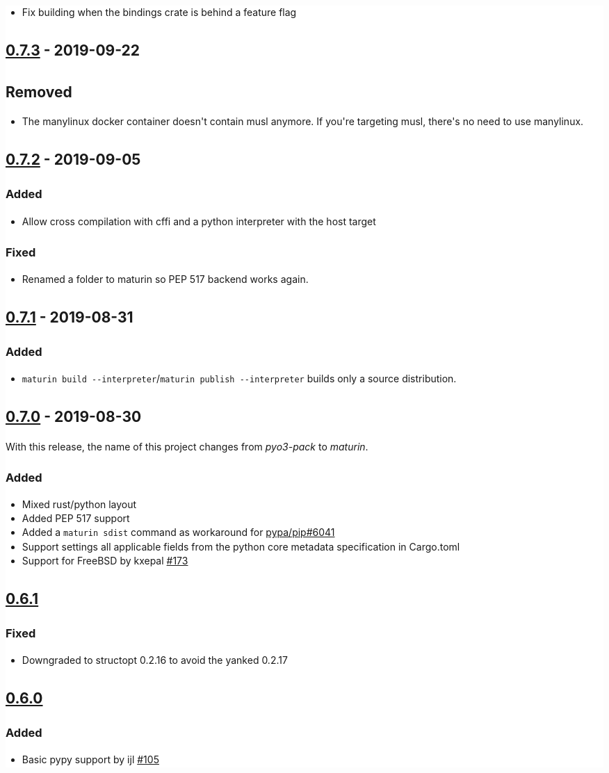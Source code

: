  * Fix building when the bindings crate is behind a feature flag

## [0.7.3] - 2019-09-22

## Removed

 * The manylinux docker container doesn't contain musl anymore. If you're targeting musl, there's no need to use manylinux.

## [0.7.2] - 2019-09-05

### Added

 * Allow cross compilation with cffi and a python interpreter with the host target

### Fixed

 * Renamed a folder to maturin so PEP 517 backend works again.

## [0.7.1] - 2019-08-31

### Added

 * `maturin build --interpreter`/`maturin publish --interpreter` builds only a source distribution.

## [0.7.0] - 2019-08-30

With this release, the name of this project changes from _pyo3-pack_ to _maturin_.

### Added

 * Mixed rust/python layout
 * Added PEP 517 support
 * Added a `maturin sdist` command as workaround for [pypa/pip#6041](https://github.com/pypa/pip/issues/6041)
 * Support settings all applicable fields from the python core metadata specification in Cargo.toml
 * Support for FreeBSD by kxepal [#173](https://github.com/PyO3/maturin/pull/173)

## [0.6.1]

### Fixed

 * Downgraded to structopt 0.2.16 to avoid the yanked 0.2.17

## [0.6.0]

### Added

 * Basic pypy support by ijl [#105](https://github.com/PyO3/maturin/pull/105)


[Unreleased]: https://github.com/pyo3/maturin/compare/v1.9.0...HEAD
[1.9.0]: https://github.com/pyo3/maturin/compare/v1.8.7...v1.9.0
[1.8.7]: https://github.com/pyo3/maturin/compare/v1.8.6...v1.8.7
[1.8.6]: https://github.com/pyo3/maturin/compare/v1.8.5...v1.8.6
[1.8.5]: https://github.com/pyo3/maturin/compare/v1.8.4...v1.8.5
[1.8.4]: https://github.com/pyo3/maturin/compare/v1.8.3...v1.8.4
[1.8.3]: https://github.com/pyo3/maturin/compare/v1.8.2...v1.8.3
[1.8.2]: https://github.com/pyo3/maturin/compare/v1.8.1...v1.8.2
[1.8.1]: https://github.com/pyo3/maturin/compare/v1.8.0...v1.8.1
[1.8.0]: https://github.com/pyo3/maturin/compare/v1.7.8...v1.8.0
[1.7.8]: https://github.com/pyo3/maturin/compare/v1.7.7...v1.7.8
[1.7.7]: https://github.com/pyo3/maturin/compare/v1.7.6...v1.7.7
[1.7.6]: https://github.com/pyo3/maturin/compare/v1.7.5...v1.7.6
[1.7.5]: https://github.com/pyo3/maturin/compare/v1.7.4...v1.7.5
[1.7.4]: https://github.com/pyo3/maturin/compare/v1.7.3...v1.7.4
[1.7.3]: https://github.com/pyo3/maturin/compare/v1.7.2...v1.7.3
[1.7.2]: https://github.com/pyo3/maturin/compare/v1.7.1...v1.7.2
[1.7.1]: https://github.com/pyo3/maturin/compare/v1.7.0...v1.7.1
[1.7.0]: https://github.com/pyo3/maturin/compare/v1.6.0...v1.7.0
[1.6.0]: https://github.com/pyo3/maturin/compare/v1.5.1...v1.6.0
[1.5.1]: https://github.com/pyo3/maturin/compare/v1.5.0...v1.5.1
[1.5.0]: https://github.com/pyo3/maturin/compare/v1.4.0...v1.5.0
[1.4.0]: https://github.com/pyo3/maturin/compare/v1.3.2...v1.4.0
[1.3.2]: https://github.com/pyo3/maturin/compare/v1.3.1...v1.3.2
[1.3.1]: https://github.com/pyo3/maturin/compare/v1.3.0...v1.3.1
[1.3.0]: https://github.com/pyo3/maturin/compare/v1.2.3...v1.3.0
[1.2.3]: https://github.com/pyo3/maturin/compare/v1.2.2...v1.2.3
[1.2.2]: https://github.com/pyo3/maturin/compare/v1.2.1...v1.2.2
[1.2.1]: https://github.com/pyo3/maturin/compare/v1.2.0...v1.2.1
[1.2.0]: https://github.com/pyo3/maturin/compare/v1.1.0...v1.2.0
[1.1.0]: https://github.com/pyo3/maturin/compare/v1.0.1...v1.1.0
[1.0.1]: https://github.com/pyo3/maturin/compare/v1.0.0...v1.0.1
[1.0.0]: https://github.com/pyo3/maturin/compare/v0.15.3...v1.0.0
[0.15.3]: https://github.com/pyo3/maturin/compare/v0.15.2...v0.15.3
[0.15.2]: https://github.com/pyo3/maturin/compare/v0.15.1...v0.15.2
[0.15.1]: https://github.com/pyo3/maturin/compare/v0.15.0...v0.15.1
[0.15.0]: https://github.com/pyo3/maturin/compare/v0.14.17...v0.15.0
[0.14.17]: https://github.com/pyo3/maturin/compare/v0.14.16...v0.14.17
[0.14.16]: https://github.com/pyo3/maturin/compare/v0.14.15...v0.14.16
[0.14.15]: https://github.com/pyo3/maturin/compare/v0.14.14...v0.14.15
[0.14.14]: https://github.com/pyo3/maturin/compare/v0.14.13...v0.14.14
[0.14.13]: https://github.com/pyo3/maturin/compare/v0.14.12...v0.14.13
[0.14.12]: https://github.com/pyo3/maturin/compare/v0.14.11...v0.14.12
[0.14.11]: https://github.com/pyo3/maturin/compare/v0.14.10...v0.14.11
[0.14.10]: https://github.com/pyo3/maturin/compare/v0.14.9...v0.14.10
[0.14.9]: https://github.com/pyo3/maturin/compare/v0.14.8...v0.14.9
[0.14.8]: https://github.com/pyo3/maturin/compare/v0.14.7...v0.14.8
[0.14.7]: https://github.com/pyo3/maturin/compare/v0.14.6...v0.14.7
[0.14.6]: https://github.com/pyo3/maturin/compare/v0.14.5...v0.14.6
[0.14.5]: https://github.com/pyo3/maturin/compare/v0.14.4...v0.14.5
[0.14.4]: https://github.com/pyo3/maturin/compare/v0.14.3...v0.14.4
[0.14.3]: https://github.com/pyo3/maturin/compare/v0.14.2...v0.14.3
[0.14.2]: https://github.com/pyo3/maturin/compare/v0.14.1...v0.14.2
[0.14.1]: https://github.com/pyo3/maturin/compare/v0.14.0...v0.14.1
[0.14.0]: https://github.com/pyo3/maturin/compare/v0.13.7...v0.14.0
[0.13.7]: https://github.com/pyo3/maturin/compare/v0.13.6...v0.13.7
[0.13.6]: https://github.com/pyo3/maturin/compare/v0.13.5...v0.13.6
[0.13.5]: https://github.com/pyo3/maturin/compare/v0.13.4...v0.13.5
[0.13.4]: https://github.com/pyo3/maturin/compare/v0.13.3...v0.13.4
[0.13.3]: https://github.com/pyo3/maturin/compare/v0.13.2...v0.13.3
[0.13.2]: https://github.com/pyo3/maturin/compare/v0.13.1...v0.13.2
[0.13.1]: https://github.com/pyo3/maturin/compare/v0.13.0...v0.13.1
[0.13.0]: https://github.com/pyo3/maturin/compare/v0.12.20...v0.13.0
[0.12.20]: https://github.com/pyo3/maturin/compare/v0.12.19...v0.12.20
[0.12.19]: https://github.com/pyo3/maturin/compare/v0.12.18...v0.12.19
[0.12.18]: https://github.com/pyo3/maturin/compare/v0.12.17...v0.12.18
[0.12.17]: https://github.com/pyo3/maturin/compare/v0.12.16...v0.12.17
[0.12.16]: https://github.com/pyo3/maturin/compare/v0.12.15...v0.12.16
[0.12.15]: https://github.com/pyo3/maturin/compare/v0.12.14...v0.12.15
[0.12.14]: https://github.com/pyo3/maturin/compare/v0.12.13...v0.12.14
[0.12.13]: https://github.com/pyo3/maturin/compare/v0.12.12...v0.12.13
[0.12.12]: https://github.com/pyo3/maturin/compare/v0.12.11...v0.12.12
[0.12.11]: https://github.com/pyo3/maturin/compare/v0.12.10...v0.12.11
[0.12.10]: https://github.com/pyo3/maturin/compare/v0.12.9...v0.12.10
[0.12.9]: https://github.com/pyo3/maturin/compare/v0.12.8...v0.12.9
[0.12.8]: https://github.com/pyo3/maturin/compare/v0.12.7...v0.12.8
[0.12.7]: https://github.com/pyo3/maturin/compare/v0.12.6...v0.12.7
[0.12.6]: https://github.com/pyo3/maturin/compare/v0.12.5...v0.12.6
[0.12.5]: https://github.com/pyo3/maturin/compare/v0.12.4...v0.12.5
[0.12.4]: https://github.com/pyo3/maturin/compare/v0.12.3...v0.12.4
[0.12.3]: https://github.com/pyo3/maturin/compare/v0.12.2...v0.12.3
[0.12.2]: https://github.com/pyo3/maturin/compare/v0.12.1...v0.12.2
[0.12.1]: https://github.com/pyo3/maturin/compare/v0.12.0...v0.12.1
[0.12.0]: https://github.com/pyo3/maturin/compare/v0.11.5...v0.12.0
[0.11.5]: https://github.com/pyo3/maturin/compare/v0.11.4...v0.11.5
[0.11.4]: https://github.com/pyo3/maturin/compare/v0.11.3...v0.11.4
[0.11.3]: https://github.com/pyo3/maturin/compare/v0.11.2...v0.11.3
[0.11.2]: https://github.com/pyo3/maturin/compare/v0.11.1...v0.11.2
[0.11.1]: https://github.com/pyo3/maturin/compare/v0.11.0...v0.11.1
[0.11.0]: https://github.com/pyo3/maturin/compare/v0.10.6...v0.11.0
[0.10.6]: https://github.com/pyo3/maturin/compare/v0.10.5...v0.10.6
[0.10.5]: https://github.com/pyo3/maturin/compare/v0.10.4...v0.10.5
[0.10.4]: https://github.com/pyo3/maturin/compare/v0.10.3...v0.10.4
[0.10.3]: https://github.com/pyo3/maturin/compare/v0.10.2...v0.10.3
[0.10.2]: https://github.com/pyo3/maturin/compare/v0.10.1...v0.10.2
[0.10.1]: https://github.com/pyo3/maturin/compare/v0.10.0...v0.10.1
[0.10.0]: https://github.com/pyo3/maturin/compare/v0.9.4...v0.10.0
[0.9.4]: https://github.com/pyo3/maturin/compare/v0.9.3...v0.9.4
[0.9.3]: https://github.com/pyo3/maturin/compare/v0.9.2...v0.9.3
[0.9.2]: https://github.com/pyo3/maturin/compare/v0.9.1...v0.9.2
[0.9.1]: https://github.com/pyo3/maturin/compare/v0.9.0...v0.9.1
[0.9.0]: https://github.com/pyo3/maturin/compare/v0.8.3...v0.9.0
[0.8.3]: https://github.com/pyo3/maturin/compare/v0.8.2...v0.8.3
[0.8.2]: https://github.com/pyo3/maturin/compare/v0.8.1...v0.8.2
[0.8.1]: https://github.com/pyo3/maturin/compare/v0.8.0...v0.8.1
[0.8.0]: https://github.com/pyo3/maturin/compare/v0.7.9...v0.8.0
[0.7.9]: https://github.com/pyo3/maturin/compare/v0.7.8...v0.7.9
[0.7.8]: https://github.com/pyo3/maturin/compare/v0.7.7...v0.7.8
[0.7.7]: https://github.com/pyo3/maturin/compare/v0.7.6...v0.7.7
[0.7.6]: https://github.com/pyo3/maturin/compare/v0.7.5...v0.7.6
[0.7.5]: https://github.com/pyo3/maturin/compare/v0.7.4...v0.7.5
[0.7.4]: https://github.com/pyo3/maturin/compare/v0.7.3...v0.7.4
[0.7.3]: https://github.com/pyo3/maturin/compare/v0.7.2...v0.7.3
[0.7.2]: https://github.com/pyo3/maturin/compare/v0.7.1...v0.7.2
[0.7.1]: https://github.com/pyo3/maturin/compare/v0.7.0...v0.7.1
[0.7.0]: https://github.com/pyo3/maturin/compare/v0.6.1...v0.7.0
[0.6.1]: https://github.com/pyo3/maturin/compare/v0.6.0...v0.6.1
[0.6.0]: https://github.com/pyo3/maturin/compare/v0.5.0...v0.6.0
[0.5.0]: https://github.com/pyo3/maturin/compare/v0.4.2...v0.5.0
[0.4.2]: https://github.com/pyo3/maturin/compare/v0.4.1...v0.4.2
[0.4.1]: https://github.com/pyo3/maturin/compare/v0.4.0...v0.4.1
[0.4.0]: https://github.com/pyo3/maturin/compare/v0.3.10...v0.4.0
[0.3.10]: https://github.com/pyo3/maturin/compare/v0.3.9...v0.3.10
[0.3.9]: https://github.com/pyo3/maturin/compare/v0.3.8...v0.3.9
[0.3.8]: https://github.com/pyo3/maturin/compare/v0.3.7...v0.3.8
[0.3.7]: https://github.com/pyo3/maturin/compare/v0.3.6...v0.3.7
[0.3.6]: https://github.com/pyo3/maturin/compare/v0.3.5...v0.3.5
[0.3.5]: https://github.com/pyo3/maturin/compare/v0.3.4...v0.3.5
[0.3.4]: https://github.com/pyo3/maturin/compare/v0.3.3...v0.3.4
[0.3.3]: https://github.com/pyo3/maturin/compare/v0.3.1...v0.3.3
[0.3.1]: https://github.com/pyo3/maturin/compare/v0.3.0...v0.3.1
[0.3.0]: https://github.com/pyo3/maturin/compare/v0.2.0...v0.3.0
[0.2.0]: https://github.com/pyo3/maturin/compare/v0.1.0...v0.2.0
